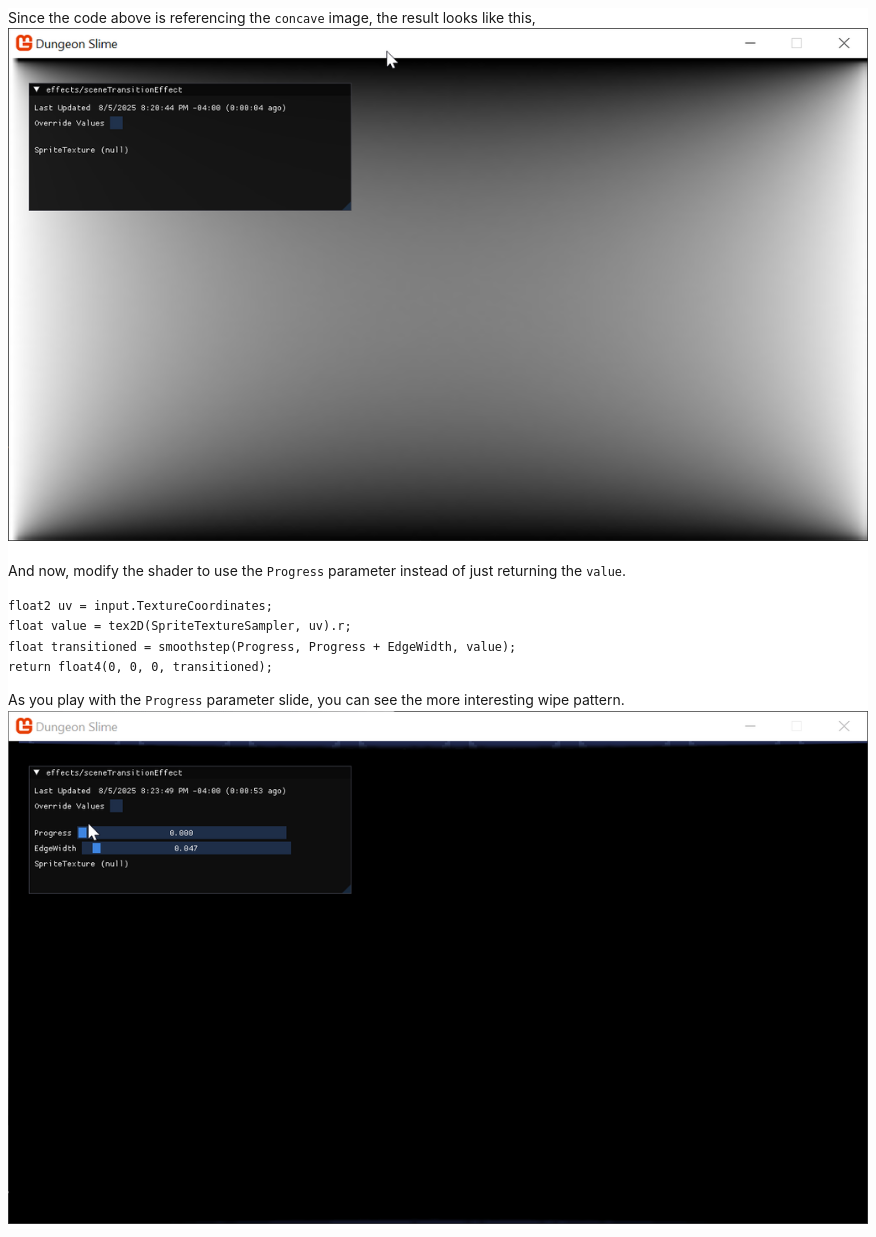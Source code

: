 Since the code above is referencing the `concave` image, the result looks like this,
![Figure 5.17: The concave value for a wipe](./images/concave-wipe-value.png)

And now, modify the shader to use the `Progress` parameter instead of just returning the `value`. 
```hlsl
float2 uv = input.TextureCoordinates;  
float value = tex2D(SpriteTextureSampler, uv).r;  
float transitioned = smoothstep(Progress, Progress + EdgeWidth, value);  
return float4(0, 0, 0, transitioned);
```

As you play with the `Progress` parameter slide, you can see the more interesting wipe pattern. 
![Figure 5.19: The concave wipe in action](./gifs/concave-wipe.gif)